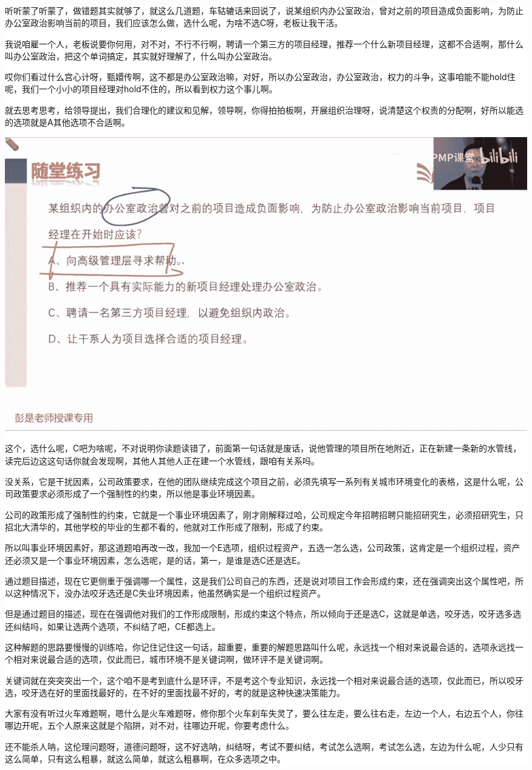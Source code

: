 听听蒙了听蒙了，做错题其实就够了，就这么几道题，车轱辘话来回说了，说某组织内办公室政治，曾对之前的项目造成负面影响，为防止办公室政治影响当前的项目，我们应该怎么做，选什么呢，为啥不选C呀，老板让我干活。

我说咱雇一个人，老板说要你何用，对不对，不行不行啊，聘请一个第三方的项目经理，推荐一个什么新项目经理，这都不合适啊，那什么叫办公室政治，把这个单词搞定，其实就好理解了，什么叫办公室政治。

哎你们看过什么宫心计呀，甄嬛传啊，这不都是办公室政治嘛，对好，所以办公室政治，办公室政治，权力的斗争，这事咱能不能hold住呢，我们一个小小的项目经理对hold不住的，所以看到权力这个事儿啊。

就去思考思考，给领导提出，我们合理化的建议和见解，领导啊，你得拍拍板啊，开展组织治理呀，说清楚这个权责的分配啊，好所以能选的选项就是A其他选项不合适啊。



![](img/c4e754d3ee66e0a889699c1a5156e617_137.png)

这个，选什么呢，C吧为啥呢，不对说明你读题读错了，前面第一句话就是废话，说他管理的项目所在地附近，正在新建一条新的水管线，读完后边这这句话你就会发现啊，其他人其他人正在建一个水管线，跟咱有关系吗。

没关系，它是干扰因素，公司政策要求，在他的团队继续完成这个项目之前，必须先填写一系列有关城市环境变化的表格，这是什么呢，公司政策要求必须形成了一个强制性的约束，所以他是事业环境因素。

公司的政策形成了强制性的约束，它就是一个事业环境因素了，刚才刚解释过哈，公司规定今年招聘招聘只能招研究生，必须招研究生，只招北大清华的，其他学校的毕业的生都不看的，他就对工作形成了限制，形成了约束。

所以叫事业环境因素好，那这道题咱再改一改，我加一个E选项，组织过程资产，五选一怎么选，公司政策，这肯定是一个组织过程，资产还必须又是一个事业环境因素，怎么选呢，是的话，第一，是谁是选C还是选E。

通过题目描述，现在它更侧重于强调哪一个属性，这是我们公司自己的东西，还是说对项目工作会形成约束，还在强调突出这个属性吧，所以这种情况下，没办法咬牙选还是C失业环境因素，他虽然确实是一个组织过程资产。

但是通过题目的描述，现在在强调他对我们的工作形成限制，形成约束这个特点，所以倾向于还是选C，这就是单选，咬牙选，咬牙选多选还纠结吗，如果让选两个选项，不纠结了吧，CE都选上。

这种解题的思路要慢慢的训练哈，你记住记住这一句话，超重要，重要的解题思路叫什么呢，永远找一个相对来说最合适的，选项永远找一个相对来说最合适的选项，仅此而已，城市环境不是关键词啊，做环评不是关键词啊。

关键词就在突突突出一个，这个咱不是考到底什么是环评，不是考这个专业知识，永远找一个相对来说最合适的选项，仅此而已，所以咬牙选，咬牙选在好的里面找最好的，在不好的里面找最不好的，考的就是这种快速决策能力。

大家有没有听过火车难题啊，嗯什么是火车难题呀，修你那个火车刹车失灵了，要么往左走，要么往右走，左边一个人，右边五个人，你往哪边开呢，五个人原来这就是个陷阱，对不对，往哪边开呢，你要考虑什么。

还不能杀人呐，这伦理问题呀，道德问题呀，这不好选呐，纠结呀，考试不要纠结，考试怎么选啊，考试怎么选，左边为什么呢，人少只有这么简单，只有这么粗暴，就这么简单，就这么粗暴啊，在众多选项之中。
